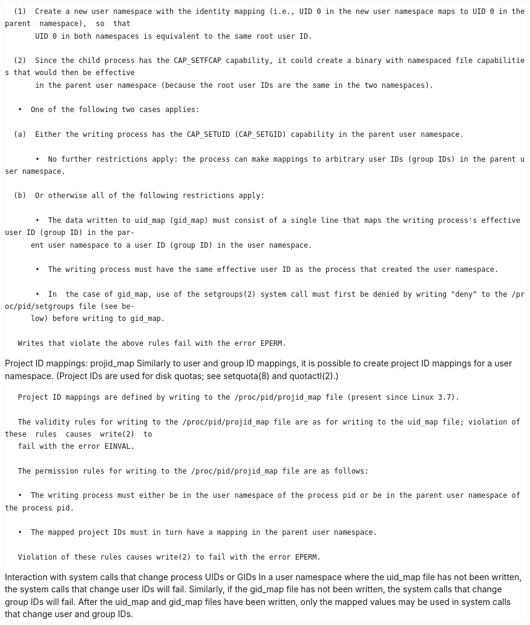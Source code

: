 	  (1)  Create a new user namespace with the identity mapping (i.e., UID 0 in the new user namespace maps to UID 0 in the parent	 namespace),  so  that
	       UID 0 in both namespaces is equivalent to the same root user ID.

	  (2)  Since the child process has the CAP_SETFCAP capability, it could create a binary with namespaced file capabilities that would then be effective
	       in the parent user namespace (because the root user IDs are the same in the two namespaces).

       •  One of the following two cases applies:

	  (a)  Either the writing process has the CAP_SETUID (CAP_SETGID) capability in the parent user namespace.

	       •  No further restrictions apply: the process can make mappings to arbitrary user IDs (group IDs) in the parent user namespace.

	  (b)  Or otherwise all of the following restrictions apply:

	       •  The data written to uid_map (gid_map) must consist of a single line that maps the writing process's effective user ID (group ID) in the par‐
		  ent user namespace to a user ID (group ID) in the user namespace.

	       •  The writing process must have the same effective user ID as the process that created the user namespace.

	       •  In  the case of gid_map, use of the setgroups(2) system call must first be denied by writing "deny" to the /proc/pid/setgroups file (see be‐
		  low) before writing to gid_map.

       Writes that violate the above rules fail with the error EPERM.

   Project ID mappings: projid_map
       Similarly to user and group ID mappings, it is possible to create project ID mappings for a user namespace.  (Project IDs are used for disk quotas; see
       setquota(8) and quotactl(2).)

       Project ID mappings are defined by writing to the /proc/pid/projid_map file (present since Linux 3.7).

       The validity rules for writing to the /proc/pid/projid_map file are as for writing to the uid_map file; violation of these  rules  causes  write(2)  to
       fail with the error EINVAL.

       The permission rules for writing to the /proc/pid/projid_map file are as follows:

       •  The writing process must either be in the user namespace of the process pid or be in the parent user namespace of the process pid.

       •  The mapped project IDs must in turn have a mapping in the parent user namespace.

       Violation of these rules causes write(2) to fail with the error EPERM.

   Interaction with system calls that change process UIDs or GIDs
       In  a  user namespace where the uid_map file has not been written, the system calls that change user IDs will fail.  Similarly, if the gid_map file has
       not been written, the system calls that change group IDs will fail.  After the uid_map and gid_map files have been written, only the mapped values  may
       be used in system calls that change user and group IDs.
